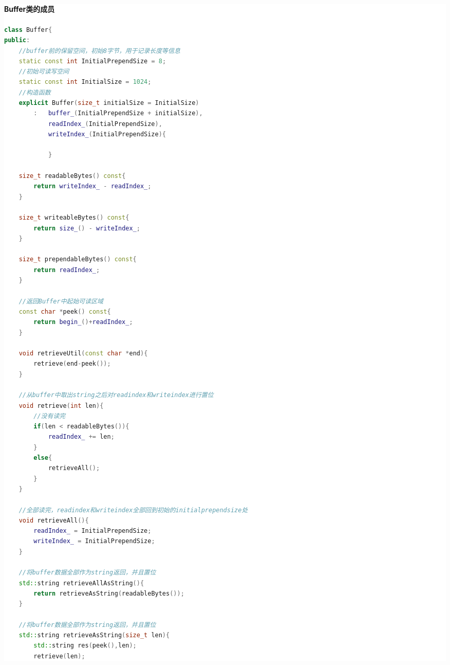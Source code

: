 #### Buffer类的成员
```cpp
class Buffer{
public:
    //buffer前的保留空间，初始8字节，用于记录长度等信息
    static const int InitialPrependSize = 8;
    //初始可读写空间
    static const int InitialSize = 1024;
    //构造函数
    explicit Buffer(size_t initialSize = InitialSize)
        :   buffer_(InitialPrependSize + initialSize),
            readIndex_(InitialPrependSize),
            writeIndex_(InitialPrependSize){

            }
    
    size_t readableBytes() const{
        return writeIndex_ - readIndex_;
    } 

    size_t writeableBytes() const{
        return size_() - writeIndex_;
    }  

    size_t prependableBytes() const{
        return readIndex_;
    }

    //返回Buffer中起始可读区域
    const char *peek() const{
        return begin_()+readIndex_;
    }

    void retrieveUtil(const char *end){
        retrieve(end-peek());
    }

    //从buffer中取出string之后对readindex和writeindex进行置位
    void retrieve(int len){
        //没有读完
        if(len < readableBytes()){
            readIndex_ += len;
        }
        else{
            retrieveAll();
        }
    }

    //全部读完，readindex和writeindex全部回到初始的initialprependsize处
    void retrieveAll(){
        readIndex_ = InitialPrependSize;
        writeIndex_ = InitialPrependSize;
    }

    //将buffer数据全部作为string返回，并且置位
    std::string retrieveAllAsString(){
        return retrieveAsString(readableBytes());
    }

    //将buffer数据全部作为string返回，并且置位
    std::string retrieveAsString(size_t len){
        std::string res(peek(),len);
        retrieve(len);
```